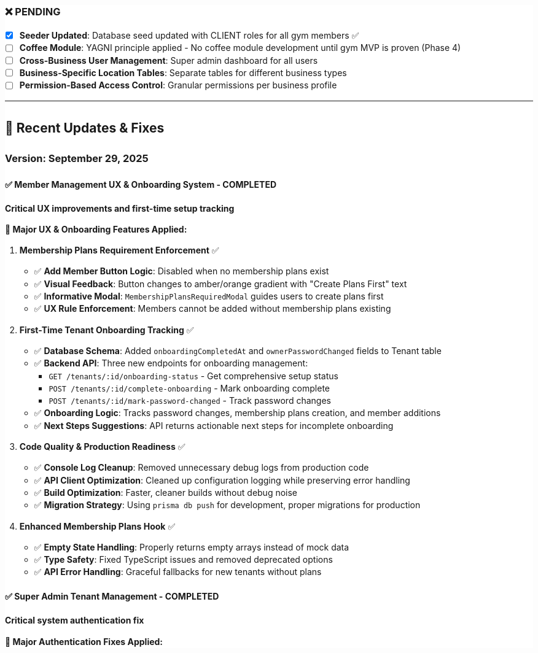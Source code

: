 
### ❌ PENDING
- [x] **Seeder Updated**: Database seed updated with CLIENT roles for all gym members ✅
- [ ] **Coffee Module**: YAGNI principle applied - No coffee module development until gym MVP is proven (Phase 4)
- [ ] **Cross-Business User Management**: Super admin dashboard for all users
- [ ] **Business-Specific Location Tables**: Separate tables for different business types
- [ ] **Permission-Based Access Control**: Granular permissions per business profile

---

## 🚀 Recent Updates & Fixes

### **Version: September 29, 2025**

#### ✅ **Member Management UX & Onboarding System - COMPLETED** 
**Critical UX improvements and first-time setup tracking**

**🔧 Major UX & Onboarding Features Applied:**

1. **Membership Plans Requirement Enforcement** ✅
   - ✅ **Add Member Button Logic**: Disabled when no membership plans exist
   - ✅ **Visual Feedback**: Button changes to amber/orange gradient with "Create Plans First" text
   - ✅ **Informative Modal**: `MembershipPlansRequiredModal` guides users to create plans first
   - ✅ **UX Rule Enforcement**: Members cannot be added without membership plans existing

2. **First-Time Tenant Onboarding Tracking** ✅
   - ✅ **Database Schema**: Added `onboardingCompletedAt` and `ownerPasswordChanged` fields to Tenant table
   - ✅ **Backend API**: Three new endpoints for onboarding management:
     - `GET /tenants/:id/onboarding-status` - Get comprehensive setup status
     - `POST /tenants/:id/complete-onboarding` - Mark onboarding complete
     - `POST /tenants/:id/mark-password-changed` - Track password changes
   - ✅ **Onboarding Logic**: Tracks password changes, membership plans creation, and member additions
   - ✅ **Next Steps Suggestions**: API returns actionable next steps for incomplete onboarding

3. **Code Quality & Production Readiness** ✅
   - ✅ **Console Log Cleanup**: Removed unnecessary debug logs from production code
   - ✅ **API Client Optimization**: Cleaned up configuration logging while preserving error handling
   - ✅ **Build Optimization**: Faster, cleaner builds without debug noise
   - ✅ **Migration Strategy**: Using `prisma db push` for development, proper migrations for production

4. **Enhanced Membership Plans Hook** ✅
   - ✅ **Empty State Handling**: Properly returns empty arrays instead of mock data
   - ✅ **Type Safety**: Fixed TypeScript issues and removed deprecated options
   - ✅ **API Error Handling**: Graceful fallbacks for new tenants without plans

#### ✅ **Super Admin Tenant Management - COMPLETED**
**Critical system authentication fix**

**🔧 Major Authentication Fixes Applied:**
